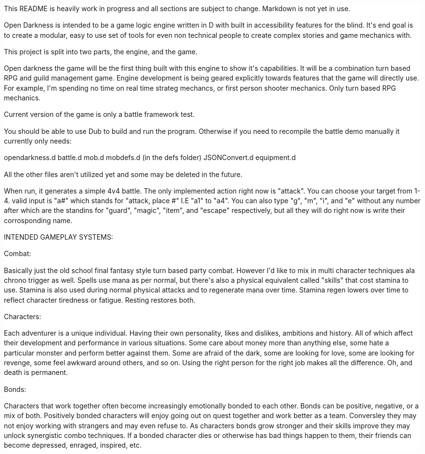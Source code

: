 This README is heavily work in progress and all sections are subject to change. Markdown is not yet in use.

Open Darkness is intended to be a game logic engine written in D with built in accessibility features for the blind. It's end goal is to create a modular, easy to use set of tools for even non technical people to create complex stories and game mechanics with.

This project is split into two parts, the engine, and the game.

Open darkness the game will be the first thing built with this engine to show it's capabilities. It will be a combination turn based RPG and guild management game. Engine development is being geared explicitly towards features that the game will directly use. For example, I'm spending no time on real time strateg mechancs, or first person shooter mechanics. Only turn based RPG mechanics.

Current version of the game is only a battle framework test.

You should be able to use Dub to build and run the program. Otherwise if you need to recompile the battle demo manually it currently only needs:

opendarkness.d
battle.d
mob.d
mobdefs.d (in the defs folder)
JSONConvert.d
equipment.d

All the other files aren't utilized yet and some may be deleted in the future.

When run, it generates a simple 4v4 battle. The only implemented action right now is "attack". You can choose your target from 1-4. valid input is "a#" which stands for "attack, place #" I.E "a1" to "a4". You can also type "g", "m", "i", and "e" without any number after which are the standins for "guard", "magic", "item", and "escape" respectively, but all they will do right now is write their corrosponding name.

INTENDED GAMEPLAY SYSTEMS:

Combat:

Basically just the old school final fantasy style turn based party combat. However I'd like to mix in multi character techniques ala chrono trigger as well. Spells use mana as per normal, but there's also a physical equivalent called "skills" that cost stamina to use. Stamina is also used during normal physical attacks and to regenerate mana over time. Stamina regen lowers over time to reflect character tiredness or fatigue. Resting restores both.

Characters:

Each adventurer is a unique individual. Having their own personality, likes and dislikes, ambitions and history. All of which affect their development and performance in various situations. Some care about money more than anything else, some hate a particular monster and perform better against them. Some are afraid of the dark, some are looking for love, some are looking for revenge, some feel awkward around others, and so on. Using the right person for the right job makes all the difference. Oh, and death is permanent.

Bonds:

Characters that work together often become increasingly emotionally bonded to each other. Bonds can be positive, negative, or a mix of both. Positively bonded characters will enjoy going out on quest together and work better as a team. Conversley they may not enjoy working with strangers and may even refuse to. As characters bonds grow stronger and their skills improve they may unlock synergistic combo techniques. If a bonded character dies or otherwise has bad things happen to them, their friends can become depressed, enraged, inspired, etc.
